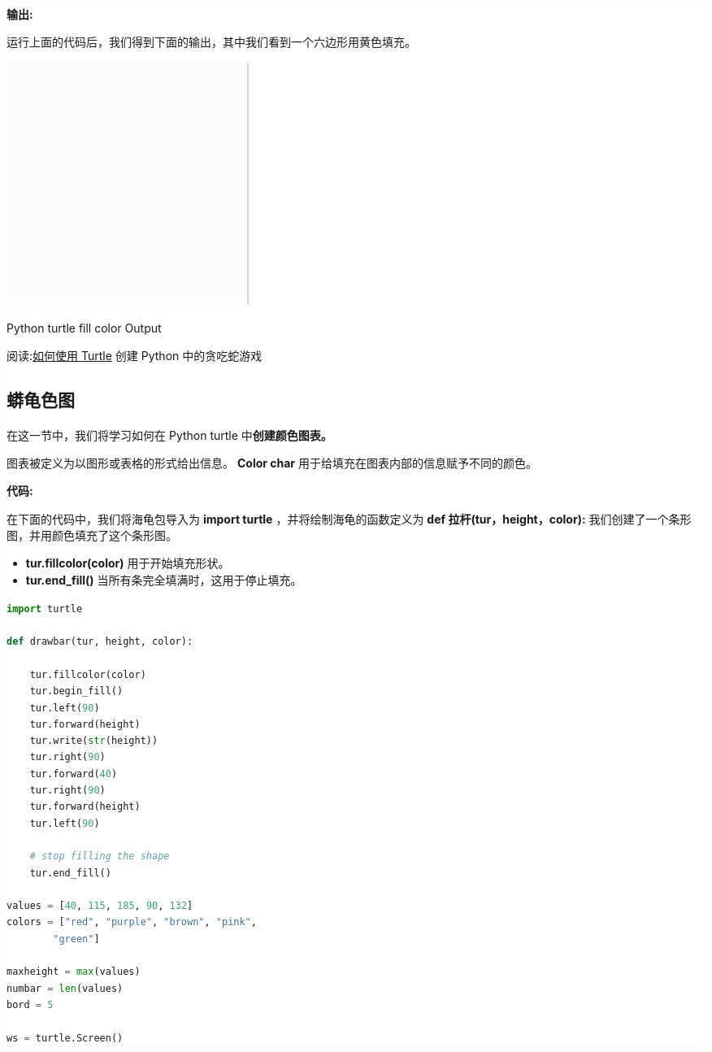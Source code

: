 **输出:**

运行上面的代码后，我们得到下面的输出，其中我们看到一个六边形用黄色填充。

![Python  turtle fill color](img/68d97b449f2493a60738c2777e9fe339.png "Python turtle color fill")

Python turtle fill color Output

阅读:[如何使用 Turtle](https://pythonguides.com/snake-game-in-python/) 创建 Python 中的贪吃蛇游戏

## 蟒龟色图

在这一节中，我们将学习如何在 Python turtle 中**创建颜色图表。**

图表被定义为以图形或表格的形式给出信息。 **Color char** 用于给填充在图表内部的信息赋予不同的颜色。

**代码:**

在下面的代码中，我们将海龟包导入为 **import turtle** ，并将绘制海龟的函数定义为 **def 拉杆(tur，height，color):** 我们创建了一个条形图，并用颜色填充了这个条形图。

*   **tur.fillcolor(color)** 用于开始填充形状。
*   **tur.end_fill()** 当所有条完全填满时，这用于停止填充。

```py
import turtle

def drawbar(tur, height, color):

    tur.fillcolor(color)
    tur.begin_fill()              
    tur.left(90)
    tur.forward(height)
    tur.write(str(height))
    tur.right(90)
    tur.forward(40)
    tur.right(90)
    tur.forward(height)
    tur.left(90)

    # stop filling the shape
    tur.end_fill()                 

values = [40, 115, 185, 90, 132]
colors = ["red", "purple", "brown", "pink",
        "green"]

maxheight = max(values)
numbar = len(values)
bord = 5

ws = turtle.Screen()             
```